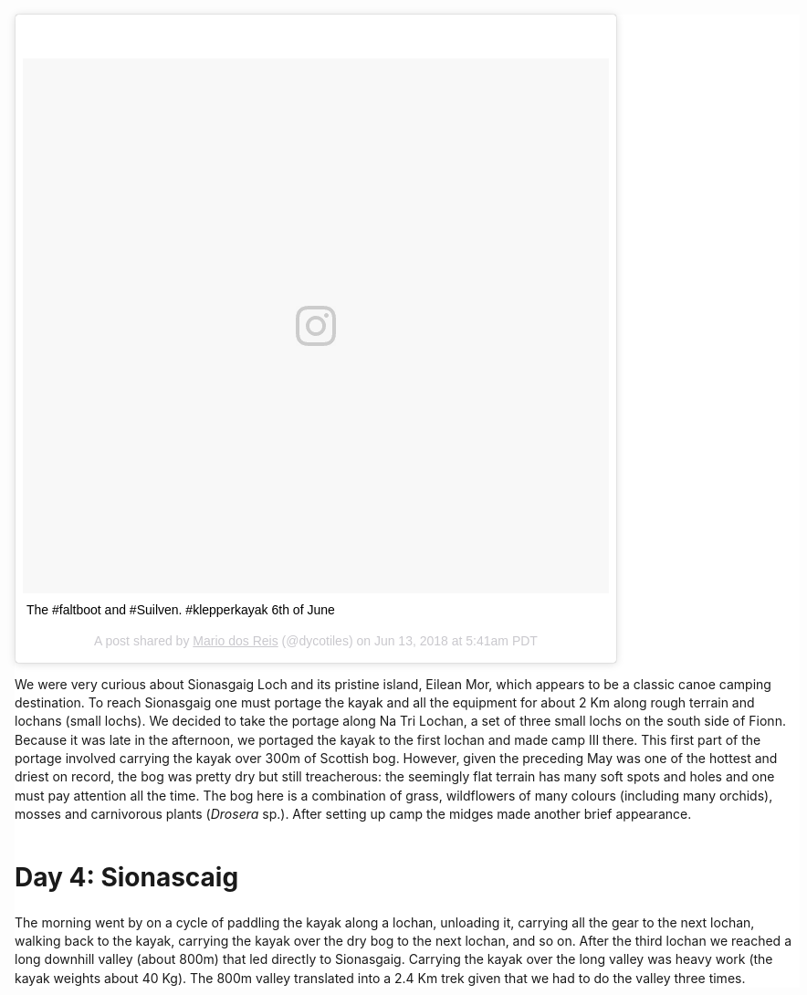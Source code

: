 <blockquote class="instagram-media" data-instgrm-captioned data-instgrm-permalink="https://www.instagram.com/p/Bj9xgewAoZL/" data-instgrm-version="8" style=" background:#FFF; border:0; border-radius:3px; box-shadow:0 0 1px 0 rgba(0,0,0,0.5),0 1px 10px 0 rgba(0,0,0,0.15); margin: 1px; max-width:658px; padding:0; width:99.375%; width:-webkit-calc(100% - 2px); width:calc(100% - 2px);"><div style="padding:8px;"> <div style=" background:#F8F8F8; line-height:0; margin-top:40px; padding:45.601851851851855% 0; text-align:center; width:100%;"> <div style=" background:url(data:image/png;base64,iVBORw0KGgoAAAANSUhEUgAAACwAAAAsCAMAAAApWqozAAAABGdBTUEAALGPC/xhBQAAAAFzUkdCAK7OHOkAAAAMUExURczMzPf399fX1+bm5mzY9AMAAADiSURBVDjLvZXbEsMgCES5/P8/t9FuRVCRmU73JWlzosgSIIZURCjo/ad+EQJJB4Hv8BFt+IDpQoCx1wjOSBFhh2XssxEIYn3ulI/6MNReE07UIWJEv8UEOWDS88LY97kqyTliJKKtuYBbruAyVh5wOHiXmpi5we58Ek028czwyuQdLKPG1Bkb4NnM+VeAnfHqn1k4+GPT6uGQcvu2h2OVuIf/gWUFyy8OWEpdyZSa3aVCqpVoVvzZZ2VTnn2wU8qzVjDDetO90GSy9mVLqtgYSy231MxrY6I2gGqjrTY0L8fxCxfCBbhWrsYYAAAAAElFTkSuQmCC); display:block; height:44px; margin:0 auto -44px; position:relative; top:-22px; width:44px;"></div></div> <p style=" margin:8px 0 0 0; padding:0 4px;"> <a href="https://www.instagram.com/p/Bj9xgewAoZL/" style=" color:#000; font-family:Arial,sans-serif; font-size:14px; font-style:normal; font-weight:normal; line-height:17px; text-decoration:none; word-wrap:break-word;" target="_blank">The #faltboot and #Suilven. #klepperkayak 6th of June</a></p> <p style=" color:#c9c8cd; font-family:Arial,sans-serif; font-size:14px; line-height:17px; margin-bottom:0; margin-top:8px; overflow:hidden; padding:8px 0 7px; text-align:center; text-overflow:ellipsis; white-space:nowrap;">A post shared by <a href="https://www.instagram.com/dycotiles/" style=" color:#c9c8cd; font-family:Arial,sans-serif; font-size:14px; font-style:normal; font-weight:normal; line-height:17px;" target="_blank"> Mario dos Reis</a> (@dycotiles) on <time style=" font-family:Arial,sans-serif; font-size:14px; line-height:17px;" datetime="2018-06-13T12:41:19+00:00">Jun 13, 2018 at 5:41am PDT</time></p></div></blockquote> <script async defer src="//www.instagram.com/embed.js"></script>

We were very curious about Sionasgaig Loch and its pristine island, Eilean Mor, which appears to be a classic canoe camping destination. To reach Sionasgaig one must portage the kayak and all the equipment for about 2 Km along rough terrain and lochans (small lochs). We decided to take the portage along Na Tri Lochan, a set of three small lochs on the south side of Fionn. Because it was late in the afternoon, we portaged the kayak to the first lochan and made camp III there. This first part of the portage involved carrying the kayak over 300m of Scottish bog. However, given the preceding May was one of the hottest and driest on record, the bog was pretty dry but still treacherous: the seemingly flat terrain has many soft spots and holes and one must pay attention all the time. The bog here is a combination of grass, wildflowers of many colours (including many orchids), mosses and carnivorous plants (_Drosera_ sp.). After setting up camp the midges made another brief appearance.  

# Day 4: Sionascaig

The morning went by on a cycle of paddling the kayak along a lochan, unloading it, carrying all the gear to the next lochan, walking back to the kayak, carrying the kayak over the dry bog to the next lochan, and so on. After the third lochan we reached a long downhill valley (about 800m) that led directly to Sionasgaig. Carrying the kayak over the long valley was heavy work (the kayak weights about 40 Kg). The 800m valley translated into a 2.4 Km trek given that we had to do the valley three times.  
